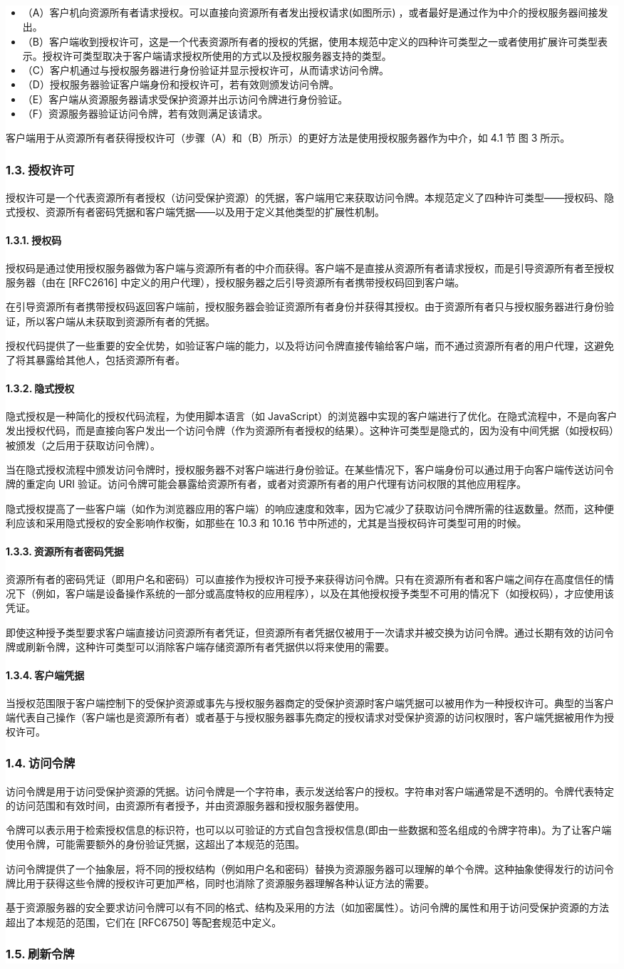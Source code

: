 - （A）客户机向资源所有者请求授权。可以直接向资源所有者发出授权请求(如图所示) ，或者最好是通过作为中介的授权服务器间接发出。
- （B）客户端收到授权许可，这是一个代表资源所有者的授权的凭据，使用本规范中定义的四种许可类型之一或者使用扩展许可类型表示。授权许可类型取决于客户端请求授权所使用的方式以及授权服务器支持的类型。
- （C）客户机通过与授权服务器进行身份验证并显示授权许可，从而请求访问令牌。
- （D）授权服务器验证客户端身份和授权许可，若有效则颁发访问令牌。
- （E）客户端从资源服务器请求受保护资源并出示访问令牌进行身份验证。
- （F）资源服务器验证访问令牌，若有效则满足该请求。

客户端用于从资源所有者获得授权许可（步骤（A）和（B）所示）的更好方法是使用授权服务器作为中介，如 4.1 节 图 3 所示。

### 1.3. 授权许可

授权许可是一个代表资源所有者授权（访问受保护资源）的凭据，客户端用它来获取访问令牌。本规范定义了四种许可类型——授权码、隐式授权、资源所有者密码凭据和客户端凭据——以及用于定义其他类型的扩展性机制。

#### 1.3.1. 授权码

授权码是通过使用授权服务器做为客户端与资源所有者的中介而获得。客户端不是直接从资源所有者请求授权，而是引导资源所有者至授权服务器（由在 [RFC2616] 中定义的用户代理），授权服务器之后引导资源所有者携带授权码回到客户端。

在引导资源所有者携带授权码返回客户端前，授权服务器会验证资源所有者身份并获得其授权。由于资源所有者只与授权服务器进行身份验证，所以客户端从未获取到资源所有者的凭据。

授权代码提供了一些重要的安全优势，如验证客户端的能力，以及将访问令牌直接传输给客户端，而不通过资源所有者的用户代理，这避免了将其暴露给其他人，包括资源所有者。

#### 1.3.2. 隐式授权

隐式授权是一种简化的授权代码流程，为使用脚本语言（如 JavaScript）的浏览器中实现的客户端进行了优化。在隐式流程中，不是向客户发出授权代码，而是直接向客户发出一个访问令牌（作为资源所有者授权的结果）。这种许可类型是隐式的，因为没有中间凭据（如授权码）被颁发（之后用于获取访问令牌）。

当在隐式授权流程中颁发访问令牌时，授权服务器不对客户端进行身份验证。在某些情况下，客户端身份可以通过用于向客户端传送访问令牌的重定向 URI 验证。访问令牌可能会暴露给资源所有者，或者对资源所有者的用户代理有访问权限的其他应用程序。

隐式授权提高了一些客户端（如作为浏览器应用的客户端）的响应速度和效率，因为它减少了获取访问令牌所需的往返数量。然而，这种便利应该和采用隐式授权的安全影响作权衡，如那些在 10.3 和 10.16 节中所述的，尤其是当授权码许可类型可用的时候。

#### 1.3.3. 资源所有者密码凭据

资源所有者的密码凭证（即用户名和密码）可以直接作为授权许可授予来获得访问令牌。只有在资源所有者和客户端之间存在高度信任的情况下（例如，客户端是设备操作系统的一部分或高度特权的应用程序），以及在其他授权授予类型不可用的情况下（如授权码），才应使用该凭证。

即使这种授予类型要求客户端直接访问资源所有者凭证，但资源所有者凭据仅被用于一次请求并被交换为访问令牌。通过长期有效的访问令牌或刷新令牌，这种许可类型可以消除客户端存储资源所有者凭据供以将来使用的需要。

#### 1.3.4. 客户端凭据

当授权范围限于客户端控制下的受保护资源或事先与授权服务器商定的受保护资源时客户端凭据可以被用作为一种授权许可。典型的当客户端代表自己操作（客户端也是资源所有者）或者基于与授权服务器事先商定的授权请求对受保护资源的访问权限时，客户端凭据被用作为授权许可。

### 1.4. 访问令牌

访问令牌是用于访问受保护资源的凭据。访问令牌是一个字符串，表示发送给客户的授权。字符串对客户端通常是不透明的。令牌代表特定的访问范围和有效时间，由资源所有者授予，并由资源服务器和授权服务器使用。

令牌可以表示用于检索授权信息的标识符，也可以以可验证的方式自包含授权信息(即由一些数据和签名组成的令牌字符串)。为了让客户端使用令牌，可能需要额外的身份验证凭据，这超出了本规范的范围。

访问令牌提供了一个抽象层，将不同的授权结构（例如用户名和密码）替换为资源服务器可以理解的单个令牌。这种抽象使得发行的访问令牌比用于获得这些令牌的授权许可更加严格，同时也消除了资源服务器理解各种认证方法的需要。

基于资源服务器的安全要求访问令牌可以有不同的格式、结构及采用的方法（如加密属性）。访问令牌的属性和用于访问受保护资源的方法超出了本规范的范围，它们在 [RFC6750] 等配套规范中定义。

### 1.5. 刷新令牌
